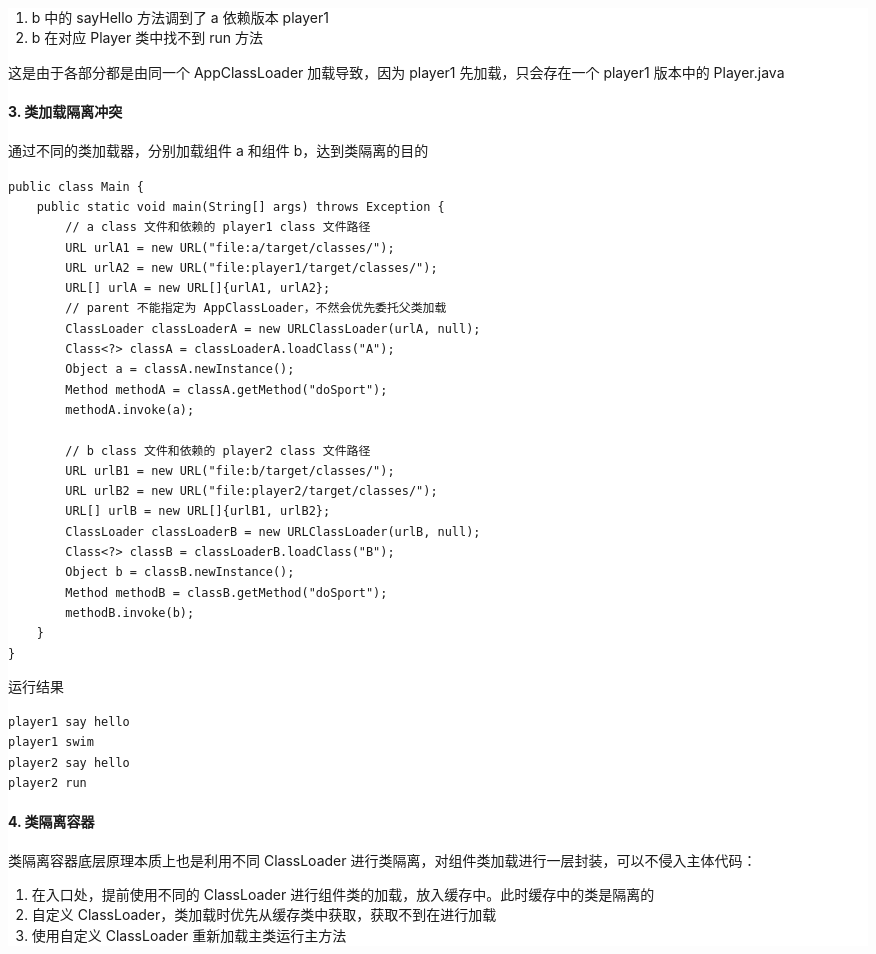 1. b 中的 sayHello 方法调到了 a 依赖版本 player1
2. b 在对应 Player 类中找不到 run 方法

这是由于各部分都是由同一个 AppClassLoader 加载导致，因为 player1 先加载，只会存在一个 player1 版本中的 Player.java



#### 3. 类加载隔离冲突

通过不同的类加载器，分别加载组件 a 和组件 b，达到类隔离的目的

```
public class Main {
    public static void main(String[] args) throws Exception {
        // a class 文件和依赖的 player1 class 文件路径
        URL urlA1 = new URL("file:a/target/classes/");
        URL urlA2 = new URL("file:player1/target/classes/");
        URL[] urlA = new URL[]{urlA1, urlA2};
        // parent 不能指定为 AppClassLoader，不然会优先委托父类加载
        ClassLoader classLoaderA = new URLClassLoader(urlA, null);
        Class<?> classA = classLoaderA.loadClass("A");
        Object a = classA.newInstance();
        Method methodA = classA.getMethod("doSport");
        methodA.invoke(a);

        // b class 文件和依赖的 player2 class 文件路径
        URL urlB1 = new URL("file:b/target/classes/");
        URL urlB2 = new URL("file:player2/target/classes/");
        URL[] urlB = new URL[]{urlB1, urlB2};
        ClassLoader classLoaderB = new URLClassLoader(urlB, null);
        Class<?> classB = classLoaderB.loadClass("B");
        Object b = classB.newInstance();
        Method methodB = classB.getMethod("doSport");
        methodB.invoke(b);
    }
}
```

运行结果

```
player1 say hello
player1 swim
player2 say hello
player2 run
```



#### 4. 类隔离容器

类隔离容器底层原理本质上也是利用不同 ClassLoader 进行类隔离，对组件类加载进行一层封装，可以不侵入主体代码：

1. 在入口处，提前使用不同的 ClassLoader 进行组件类的加载，放入缓存中。此时缓存中的类是隔离的
2. 自定义 ClassLoader，类加载时优先从缓存类中获取，获取不到在进行加载
3. 使用自定义 ClassLoader 重新加载主类运行主方法

